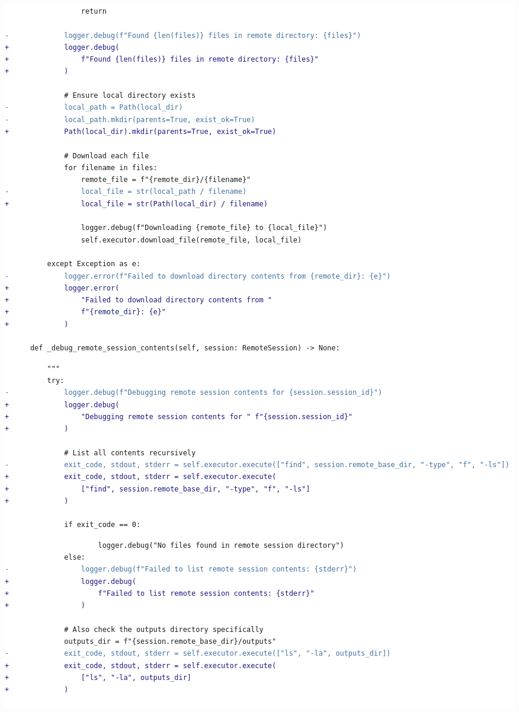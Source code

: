 ```diff
                  return
  
-             logger.debug(f"Found {len(files)} files in remote directory: {files}")
+             logger.debug(
+                 f"Found {len(files)} files in remote directory: {files}"
+             )
  
              # Ensure local directory exists
-             local_path = Path(local_dir)
-             local_path.mkdir(parents=True, exist_ok=True)
+             Path(local_dir).mkdir(parents=True, exist_ok=True)
  
              # Download each file
              for filename in files:
                  remote_file = f"{remote_dir}/{filename}"
-                 local_file = str(local_path / filename)
+                 local_file = str(Path(local_dir) / filename)
  
                  logger.debug(f"Downloading {remote_file} to {local_file}")
                  self.executor.download_file(remote_file, local_file)
  
          except Exception as e:
-             logger.error(f"Failed to download directory contents from {remote_dir}: {e}")
+             logger.error(
+                 "Failed to download directory contents from "
+                 f"{remote_dir}: {e}"
+             )
  
      def _debug_remote_session_contents(self, session: RemoteSession) -> None:
```

```diff
          """
          try:
-             logger.debug(f"Debugging remote session contents for {session.session_id}")
+             logger.debug(
+                 "Debugging remote session contents for " f"{session.session_id}"
+             )
  
              # List all contents recursively
-             exit_code, stdout, stderr = self.executor.execute(["find", session.remote_base_dir, "-type", "f", "-ls"])
+             exit_code, stdout, stderr = self.executor.execute(
+                 ["find", session.remote_base_dir, "-type", "f", "-ls"]
+             )
  
              if exit_code == 0:
```

```diff
                      logger.debug("No files found in remote session directory")
              else:
-                 logger.debug(f"Failed to list remote session contents: {stderr}")
+                 logger.debug(
+                     f"Failed to list remote session contents: {stderr}"
+                 )
  
              # Also check the outputs directory specifically
              outputs_dir = f"{session.remote_base_dir}/outputs"
-             exit_code, stdout, stderr = self.executor.execute(["ls", "-la", outputs_dir])
+             exit_code, stdout, stderr = self.executor.execute(
+                 ["ls", "-la", outputs_dir]
+             )
  
```